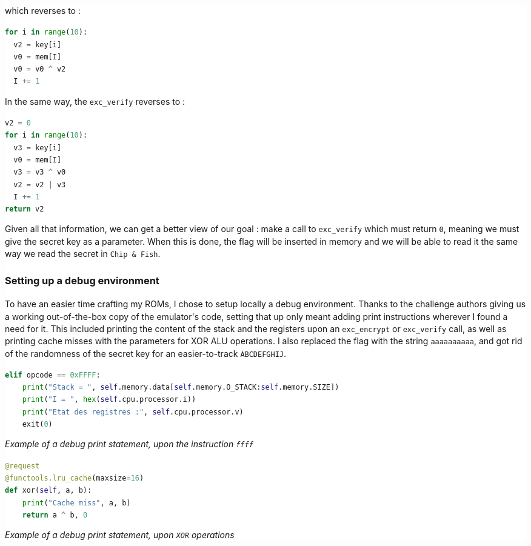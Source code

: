 which reverses to :

```python
for i in range(10):
  v2 = key[i]
  v0 = mem[I]
  v0 = v0 ^ v2
  I += 1
```

In the same way, the `exc_verify` reverses to :

```python
v2 = 0
for i in range(10):
  v3 = key[i]
  v0 = mem[I]
  v3 = v3 ^ v0
  v2 = v2 | v3
  I += 1
return v2
```

Given all that information, we can get a better view of our goal : make a call to `exc_verify` which must return `0`, meaning we must give the secret key as a parameter. When this is done, the flag will be inserted in memory and we will be able to read it the same way we read the secret in `Chip & Fish`.

### Setting up a debug environment

To have an easier time crafting my ROMs, I chose to setup locally a debug environment. Thanks to the challenge authors giving us a working out-of-the-box copy of the emulator's code, setting that up only meant adding print instructions wherever I found a need for it. This included printing the content of the stack and the registers upon an `exc_encrypt` or `exc_verify` call, as well as printing cache misses with the parameters for XOR ALU operations. I also replaced the flag with the string `aaaaaaaaaa`, and got rid of the randomness of the secret key for an easier-to-track `ABCDEFGHIJ`.

```python
elif opcode == 0xFFFF:
    print("Stack = ", self.memory.data[self.memory.O_STACK:self.memory.SIZE])
    print("I = ", hex(self.cpu.processor.i))
    print("Etat des registres :", self.cpu.processor.v)
    exit(0)
```
*Example of a debug print statement, upon the instruction `ffff`*

```python
@request
@functools.lru_cache(maxsize=16)
def xor(self, a, b):
    print("Cache miss", a, b)
    return a ^ b, 0
```
*Example of a debug print statement, upon `XOR` operations*

